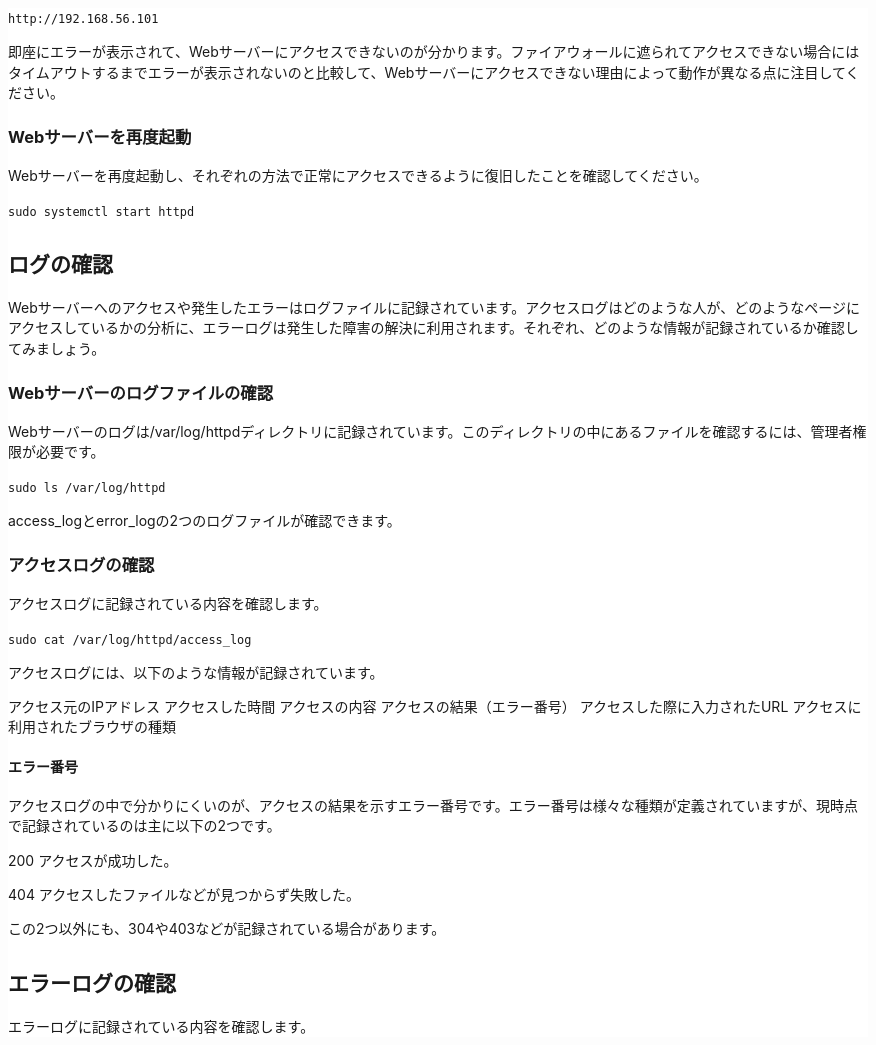 ```
http://192.168.56.101
```

即座にエラーが表示されて、Webサーバーにアクセスできないのが分かります。ファイアウォールに遮られてアクセスできない場合にはタイムアウトするまでエラーが表示されないのと比較して、Webサーバーにアクセスできない理由によって動作が異なる点に注目してください。

### Webサーバーを再度起動
Webサーバーを再度起動し、それぞれの方法で正常にアクセスできるように復旧したことを確認してください。

```
sudo systemctl start httpd
```

## ログの確認
Webサーバーへのアクセスや発生したエラーはログファイルに記録されています。アクセスログはどのような人が、どのようなページにアクセスしているかの分析に、エラーログは発生した障害の解決に利用されます。それぞれ、どのような情報が記録されているか確認してみましょう。

### Webサーバーのログファイルの確認
Webサーバーのログは/var/log/httpdディレクトリに記録されています。このディレクトリの中にあるファイルを確認するには、管理者権限が必要です。

```
sudo ls /var/log/httpd
```

access_logとerror_logの2つのログファイルが確認できます。

### アクセスログの確認
アクセスログに記録されている内容を確認します。

```
sudo cat /var/log/httpd/access_log
```

アクセスログには、以下のような情報が記録されています。

アクセス元のIPアドレス
アクセスした時間
アクセスの内容
アクセスの結果（エラー番号）
アクセスした際に入力されたURL
アクセスに利用されたブラウザの種類

#### エラー番号
アクセスログの中で分かりにくいのが、アクセスの結果を示すエラー番号です。エラー番号は様々な種類が定義されていますが、現時点で記録されているのは主に以下の2つです。

200
アクセスが成功した。

404
アクセスしたファイルなどが見つからず失敗した。

この2つ以外にも、304や403などが記録されている場合があります。

## エラーログの確認
エラーログに記録されている内容を確認します。
